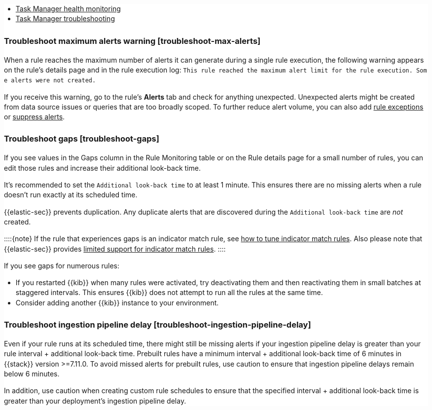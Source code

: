 * [Task Manager health monitoring](../../deploy-manage/monitor/kibana-task-manager-health-monitoring.md)
* [Task Manager troubleshooting](../../troubleshoot/kibana/task-manager.md)


### Troubleshoot maximum alerts warning [troubleshoot-max-alerts]

When a rule reaches the maximum number of alerts it can generate during a single rule execution, the following warning appears on the rule’s details page and in the rule execution log: `This rule reached the maximum alert limit for the rule execution. Some alerts were not created.`

If you receive this warning, go to the rule’s **Alerts** tab and check for anything unexpected. Unexpected alerts might be created from data source issues or queries that are too broadly scoped. To further reduce alert volume, you can also add [rule exceptions](../../solutions/security/detect-and-alert/add-manage-exceptions.md) or [suppress alerts](../../solutions/security/detect-and-alert/suppress-detection-alerts.md).


### Troubleshoot gaps [troubleshoot-gaps]

If you see values in the Gaps column in the Rule Monitoring table or on the Rule details page for a small number of rules, you can edit those rules and increase their additional look-back time.

It’s recommended to set the `Additional look-back time` to at least 1 minute. This ensures there are no missing alerts when a rule doesn’t run exactly at its scheduled time.

{{elastic-sec}} prevents duplication. Any duplicate alerts that are discovered during the `Additional look-back time` are *not* created.

::::{note}
If the rule that experiences gaps is an indicator match rule, see [how to tune indicator match rules](../../solutions/security/detect-and-alert/tune-detection-rules.md#tune-indicator-rules). Also please note that {{elastic-sec}} provides [limited support for indicator match rules](../../solutions/security/detect-and-alert.md#support-indicator-rules).
::::


If you see gaps for numerous rules:

* If you restarted {{kib}} when many rules were activated, try deactivating them and then reactivating them in small batches at staggered intervals. This ensures {{kib}} does not attempt to run all the rules at the same time.
* Consider adding another {{kib}} instance to your environment.


### Troubleshoot ingestion pipeline delay [troubleshoot-ingestion-pipeline-delay]

Even if your rule runs at its scheduled time, there might still be missing alerts if your ingestion pipeline delay is greater than your rule interval + additional look-back time. Prebuilt rules have a minimum interval + additional look-back time of 6 minutes in {{stack}} version >=7.11.0. To avoid missed alerts for prebuilt rules, use caution to ensure that ingestion pipeline delays remain below 6 minutes.

In addition, use caution when creating custom rule schedules to ensure that the specified interval + additional look-back time is greater than your deployment’s ingestion pipeline delay.
